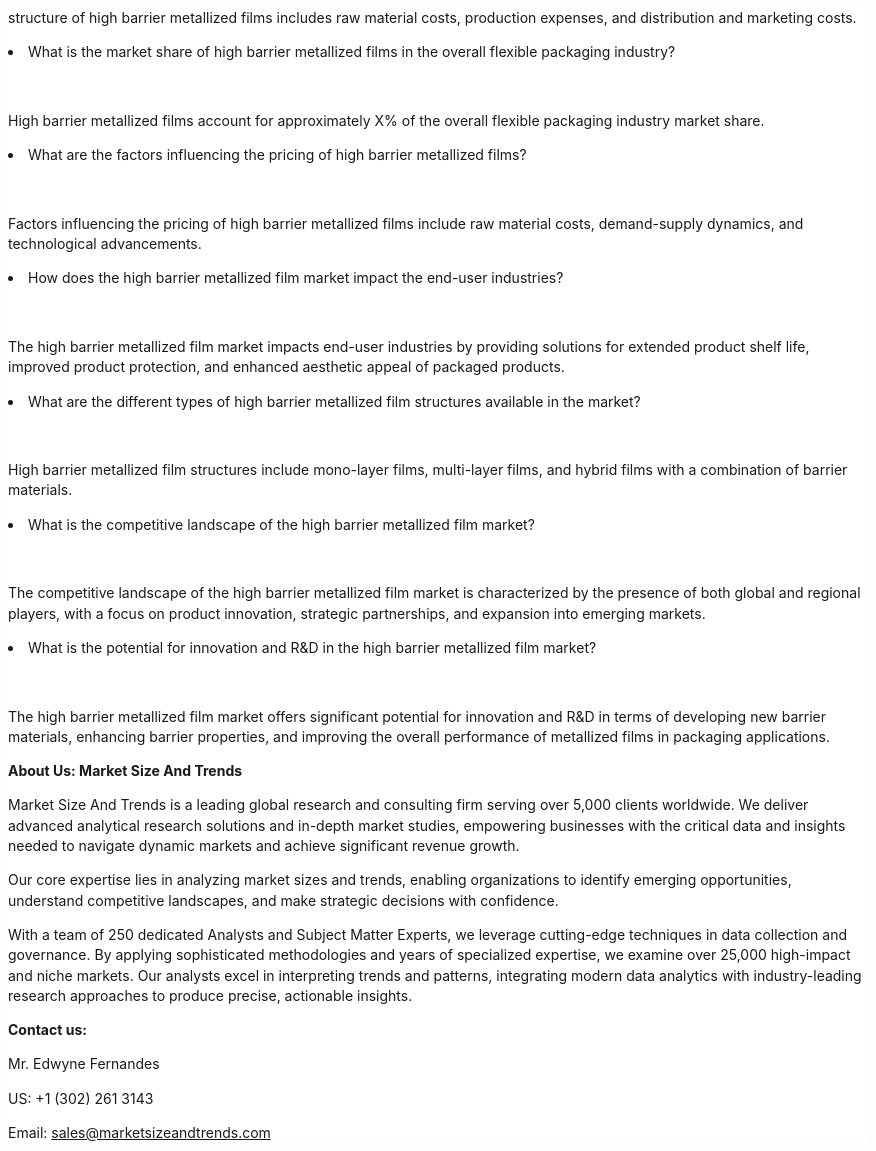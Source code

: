 structure of high barrier metallized films includes raw material costs, production expenses, and distribution and marketing costs.</p> </li> <li>What is the market share of high barrier metallized films in the overall flexible packaging industry? <p>&nbsp;</p><p>High barrier metallized films account for approximately X% of the overall flexible packaging industry market share.</p> </li> <li>What are the factors influencing the pricing of high barrier metallized films? <p>&nbsp;</p><p>Factors influencing the pricing of high barrier metallized films include raw material costs, demand-supply dynamics, and technological advancements.</p> </li> <li>How does the high barrier metallized film market impact the end-user industries? <p>&nbsp;</p><p>The high barrier metallized film market impacts end-user industries by providing solutions for extended product shelf life, improved product protection, and enhanced aesthetic appeal of packaged products.</p> </li> <li>What are the different types of high barrier metallized film structures available in the market? <p>&nbsp;</p><p>High barrier metallized film structures include mono-layer films, multi-layer films, and hybrid films with a combination of barrier materials.</p> </li> <li>What is the competitive landscape of the high barrier metallized film market? <p>&nbsp;</p><p>The competitive landscape of the high barrier metallized film market is characterized by the presence of both global and regional players, with a focus on product innovation, strategic partnerships, and expansion into emerging markets.</p> </li> <li>What is the potential for innovation and R&D in the high barrier metallized film market? <p>&nbsp;</p><p>The high barrier metallized film market offers significant potential for innovation and R&D in terms of developing new barrier materials, enhancing barrier properties, and improving the overall performance of metallized films in packaging applications.</p> </li></ol></p><p><strong>About Us:&nbsp;Market Size And Trends</strong></p><p>Market Size And Trends&nbsp;is a leading global research and consulting firm serving over 5,000 clients worldwide. We deliver advanced analytical research solutions and in-depth market studies, empowering businesses with the critical data and insights needed to navigate dynamic markets and achieve significant revenue growth.</p><p>Our core expertise lies in analyzing market sizes and trends, enabling organizations to identify emerging opportunities, understand competitive landscapes, and make strategic decisions with confidence.</p><p>With a team of 250 dedicated Analysts and Subject Matter Experts, we leverage cutting-edge techniques in data collection and governance. By applying sophisticated methodologies and years of specialized expertise, we examine over 25,000 high-impact and niche markets. Our analysts excel in interpreting trends and patterns, integrating modern data analytics with industry-leading research approaches to produce precise, actionable insights.</p><p><strong>Contact us:</strong></p><p>Mr. Edwyne Fernandes</p><p>US: +1 (302) 261 3143</p><p>Email: <a href="mailto:sales@marketsizeandtrends.com">sales@marketsizeandtrends.com</a>&nbsp;</p>
